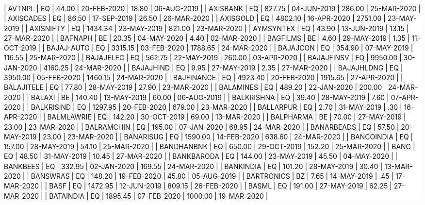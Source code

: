 | AVTNPL | EQ | 44.00 | 20-FEB-2020 | 18.80 | 06-AUG-2019 |
| AXISBANK | EQ | 827.75 | 04-JUN-2019 | 286.00 | 25-MAR-2020 |
| AXISCADES | EQ | 86.50 | 17-SEP-2019 | 26.50 | 26-MAR-2020 |
| AXISGOLD | EQ | 4802.10 | 16-APR-2020 | 2751.00 | 23-MAY-2019 |
| AXISNIFTY | EQ | 1434.34 | 23-MAY-2019 | 821.00 | 23-MAR-2020 |
| AYMSYNTEX | EQ | 43.90 | 13-JUN-2019 | 13.15 | 27-MAR-2020 |
| BAFNAPH | BE | 20.35 | 04-MAY-2020 | 4.40 | 02-MAR-2020 |
| BAGFILMS | BE | 4.60 | 29-MAY-2019 | 1.35 | 11-OCT-2019 |
| BAJAJ-AUTO | EQ | 3315.15 | 03-FEB-2020 | 1788.65 | 24-MAR-2020 |
| BAJAJCON | EQ | 354.90 | 07-MAY-2019 | 116.55 | 25-MAR-2020 |
| BAJAJELEC | EQ | 562.75 | 22-MAY-2019 | 260.00 | 03-APR-2020 |
| BAJAJFINSV | EQ | 9950.00 | 30-JAN-2020 | 4160.25 | 24-MAR-2020 |
| BAJAJHIND | EQ | 9.95 | 27-MAY-2019 | 2.35 | 27-MAR-2020 |
| BAJAJHLDNG | EQ | 3950.00 | 05-FEB-2020 | 1460.15 | 24-MAR-2020 |
| BAJFINANCE | EQ | 4923.40 | 20-FEB-2020 | 1915.65 | 27-APR-2020 |
| BALAJITELE | EQ | 77.80 | 28-MAY-2019 | 27.90 | 23-MAR-2020 |
| BALAMINES | EQ | 489.20 | 22-JAN-2020 | 200.00 | 24-MAR-2020 |
| BALAXI | BE | 140.40 | 13-MAY-2019 | 60.00 | 06-AUG-2019 |
| BALKRISHNA | EQ | 39.40 | 28-MAY-2019 | 7.60 | 07-APR-2020 |
| BALKRISIND | EQ | 1297.95 | 20-FEB-2020 | 679.00 | 23-MAR-2020 |
| BALLARPUR | EQ | 2.70 | 31-MAY-2019 | .30 | 16-APR-2020 |
| BALMLAWRIE | EQ | 142.20 | 30-OCT-2019 | 69.00 | 13-MAR-2020 |
| BALPHARMA | BE | 70.00 | 27-MAY-2019 | 23.00 | 23-MAR-2020 |
| BALRAMCHIN | EQ | 195.00 | 07-JAN-2020 | 68.95 | 24-MAR-2020 |
| BANARBEADS | EQ | 57.50 | 20-MAY-2019 | 23.00 | 23-MAR-2020 |
| BANARISUG | EQ | 1590.00 | 14-FEB-2020 | 638.60 | 24-MAR-2020 |
| BANCOINDIA | EQ | 157.00 | 28-MAY-2019 | 54.10 | 25-MAR-2020 |
| BANDHANBNK | EQ | 650.00 | 29-OCT-2019 | 152.20 | 25-MAR-2020 |
| BANG | EQ | 48.50 | 31-MAY-2019 | 10.45 | 27-MAR-2020 |
| BANKBARODA | EQ | 144.00 | 23-MAY-2019 | 45.50 | 04-MAY-2020 |
| BANKBEES | EQ | 332.95 | 02-JAN-2020 | 169.55 | 24-MAR-2020 |
| BANKINDIA | EQ | 101.20 | 28-MAY-2019 | 30.40 | 13-MAR-2020 |
| BANSWRAS | EQ | 148.20 | 19-FEB-2020 | 45.80 | 05-AUG-2019 |
| BARTRONICS | BZ | 7.65 | 14-MAY-2019 | .45 | 17-MAR-2020 |
| BASF | EQ | 1472.95 | 12-JUN-2019 | 809.15 | 26-FEB-2020 |
| BASML | EQ | 191.00 | 27-MAY-2019 | 62.25 | 27-MAR-2020 |
| BATAINDIA | EQ | 1895.45 | 07-FEB-2020 | 1000.00 | 19-MAR-2020 |